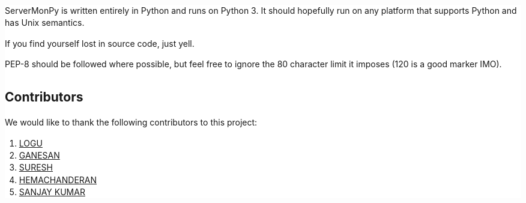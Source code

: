 ServerMonPy is written entirely in Python and runs on Python 3. It should hopefully
run on any platform that supports Python and has Unix semantics.

If you find yourself lost in source code, just yell.

PEP-8 should be followed where possible, but feel free to ignore the 80
character limit it imposes (120 is a good marker IMO).

## Contributors

We would like to thank the following contributors to this project:

1. [LOGU](https://www.linkedin.com/in/logu-k/)
2. [GANESAN](https://www.linkedin.com/in/ganesan-perumal/)
3. [SURESH](https://www.linkedin.com/in/suresh-r/)
4. [HEMACHANDERAN](https://www.linkedin.com/in/hemachandran-r-4b409a255/)
5. [SANJAY KUMAR](https://www.linkedin.com/in/rubikproxy/)

